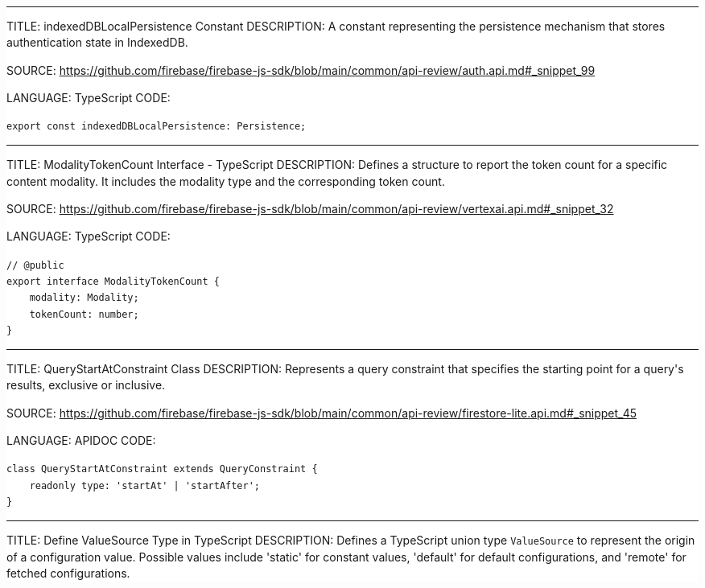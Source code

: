 --------------------------------

TITLE: indexedDBLocalPersistence Constant
DESCRIPTION: A constant representing the persistence mechanism that stores authentication state in IndexedDB.

SOURCE: https://github.com/firebase/firebase-js-sdk/blob/main/common/api-review/auth.api.md#_snippet_99

LANGUAGE: TypeScript
CODE:
```
export const indexedDBLocalPersistence: Persistence;
```

--------------------------------

TITLE: ModalityTokenCount Interface - TypeScript
DESCRIPTION: Defines a structure to report the token count for a specific content modality. It includes the modality type and the corresponding token count.

SOURCE: https://github.com/firebase/firebase-js-sdk/blob/main/common/api-review/vertexai.api.md#_snippet_32

LANGUAGE: TypeScript
CODE:
```
// @public
export interface ModalityTokenCount {
    modality: Modality;
    tokenCount: number;
}
```

--------------------------------

TITLE: QueryStartAtConstraint Class
DESCRIPTION: Represents a query constraint that specifies the starting point for a query's results, exclusive or inclusive.

SOURCE: https://github.com/firebase/firebase-js-sdk/blob/main/common/api-review/firestore-lite.api.md#_snippet_45

LANGUAGE: APIDOC
CODE:
```
class QueryStartAtConstraint extends QueryConstraint {
    readonly type: 'startAt' | 'startAfter';
}
```

--------------------------------

TITLE: Define ValueSource Type in TypeScript
DESCRIPTION: Defines a TypeScript union type `ValueSource` to represent the origin of a configuration value. Possible values include 'static' for constant values, 'default' for default configurations, and 'remote' for fetched configurations.

